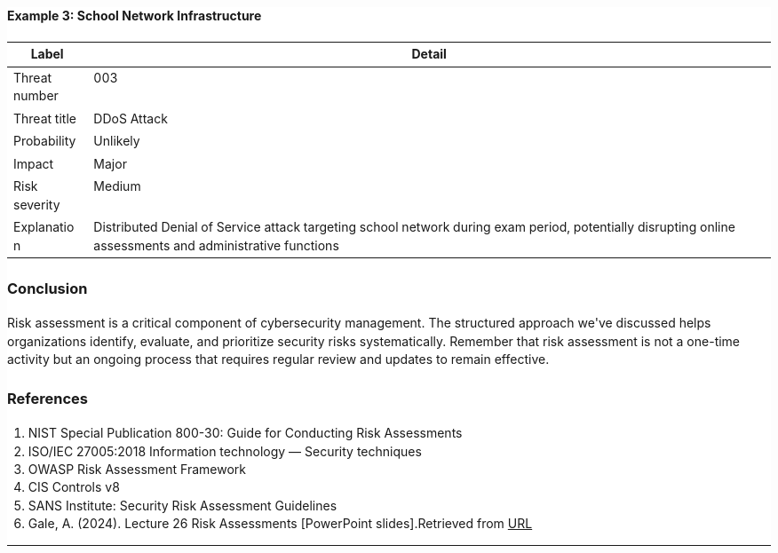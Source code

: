 #### Example 3: School Network Infrastructure

| Label | Detail |
|-------|--------|
| Threat number | 003 |
| Threat title | DDoS Attack |
| Probability | Unlikely |
| Impact | Major |
| Risk severity | Medium |
| Explanation | Distributed Denial of Service attack targeting school network during exam period, potentially disrupting online assessments and administrative functions |

### Conclusion

Risk assessment is a critical component of cybersecurity management. The structured approach we've discussed helps organizations identify, evaluate, and prioritize security risks systematically. Remember that risk assessment is not a one-time activity but an ongoing process that requires regular review and updates to remain effective.

### References

1. NIST Special Publication 800-30: Guide for Conducting Risk Assessments
2. ISO/IEC 27005:2018 Information technology — Security techniques
3. OWASP Risk Assessment Framework
4. CIS Controls v8
5. SANS Institute: Security Risk Assessment Guidelines
6. Gale, A. (2024). Lecture 26 Risk Assessments [PowerPoint slides].Retrieved from [URL](https://teams.microsoft.com/)

---
